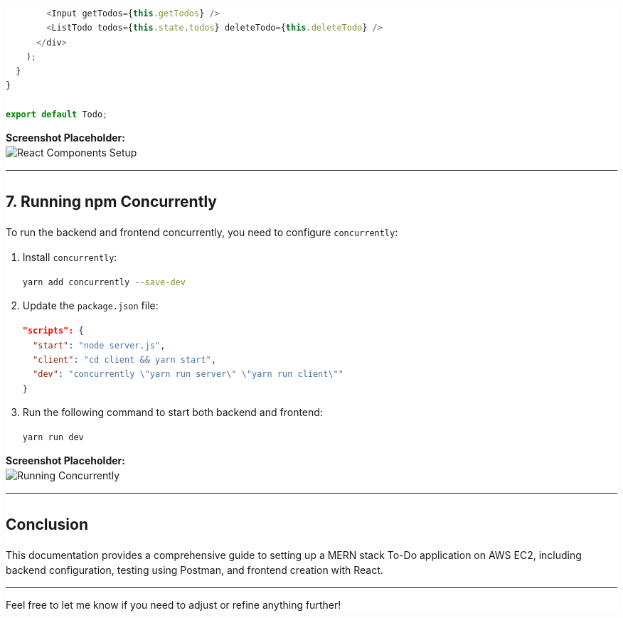    ```javascript
           <Input getTodos={this.getTodos} />
           <ListTodo todos={this.state.todos} deleteTodo={this.deleteTodo} />
         </div>
       );
     }
   }

   export default Todo;
   ```

**Screenshot Placeholder:**  
![React Components Setup](path/to/react-setup.png)

---

## 7. Running npm Concurrently

To run the backend and frontend concurrently, you need to configure `concurrently`:

1. Install `concurrently`:

   ```bash
   yarn add concurrently --save-dev
   ```

2. Update the `package.json` file:

   ```json
   "scripts": {
     "start": "node server.js",
     "client": "cd client && yarn start",
     "dev": "concurrently \"yarn run server\" \"yarn run client\""
   }
   ```

3. Run the following command to start both backend and frontend:

   ```bash
   yarn run dev
   ```

**Screenshot Placeholder:**  
![Running Concurrently](path/to/concurrently.png)

---

## Conclusion

This documentation provides a comprehensive guide to setting up a MERN stack To-Do application on AWS EC2, including backend configuration, testing using Postman, and frontend creation with React.

---

Feel free to let me know if you need to adjust or refine anything further!
